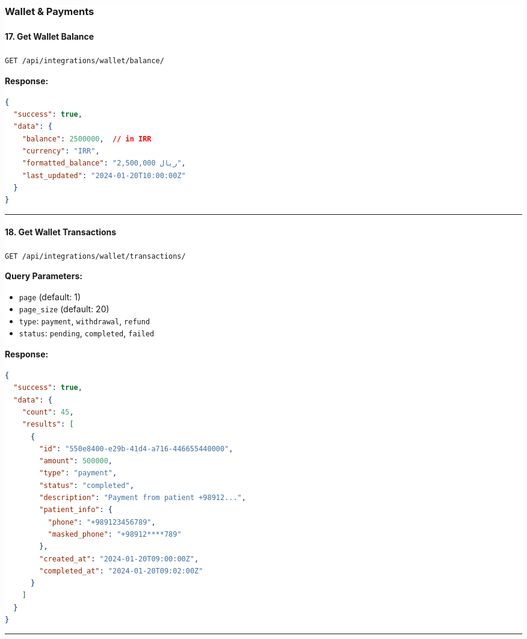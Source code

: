 ### Wallet & Payments

#### 17. Get Wallet Balance
```http
GET /api/integrations/wallet/balance/
```

**Response:**
```json
{
  "success": true,
  "data": {
    "balance": 2500000,  // in IRR
    "currency": "IRR",
    "formatted_balance": "2,500,000 ریال",
    "last_updated": "2024-01-20T10:00:00Z"
  }
}
```

---

#### 18. Get Wallet Transactions
```http
GET /api/integrations/wallet/transactions/
```

**Query Parameters:**
- `page` (default: 1)
- `page_size` (default: 20)
- `type`: `payment`, `withdrawal`, `refund`
- `status`: `pending`, `completed`, `failed`

**Response:**
```json
{
  "success": true,
  "data": {
    "count": 45,
    "results": [
      {
        "id": "550e8400-e29b-41d4-a716-446655440000",
        "amount": 500000,
        "type": "payment",
        "status": "completed",
        "description": "Payment from patient +98912...",
        "patient_info": {
          "phone": "+989123456789",
          "masked_phone": "+98912****789"
        },
        "created_at": "2024-01-20T09:00:00Z",
        "completed_at": "2024-01-20T09:02:00Z"
      }
    ]
  }
}
```

---